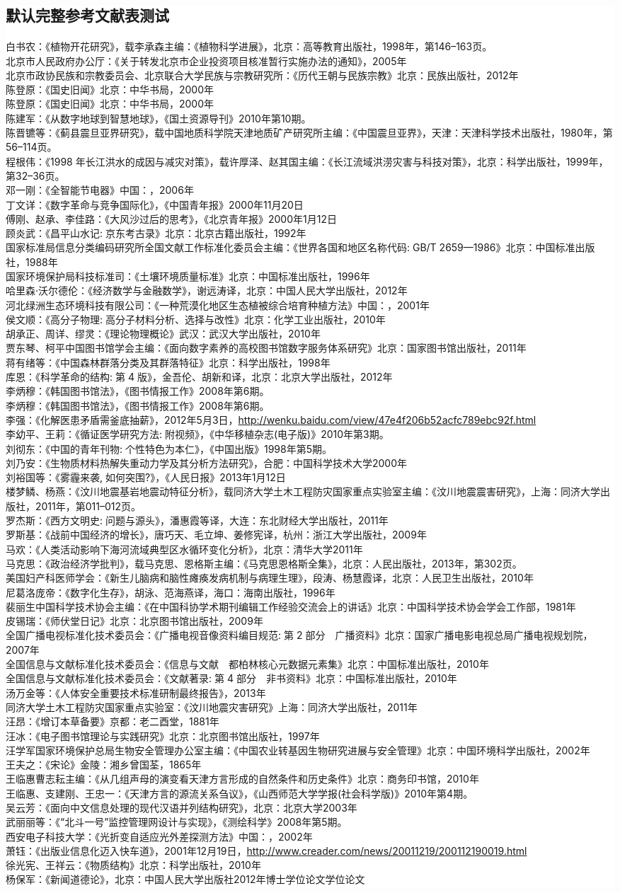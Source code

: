 ## 默认完整参考文献表测试

<div class="csl-bib-body maxoffset-0 second-field-align-false hangingindent-false">
  <div class="csl-entry">白书农：《植物开花研究》，载李承森主编：《植物科学进展》，北京：高等教育出版社，1998年，第146–163页。</div>
  <div class="csl-entry">北京市人民政府办公厅：《关于转发北京市企业投资项目核准暂行实施办法的通知》，2005年</div>
  <div class="csl-entry">北京市政协民族和宗教委员会、北京联合大学民族与宗教研究所：《历代王朝与民族宗教》北京：民族出版社，2012年</div>
  <div class="csl-entry">陈登原：《国史旧闻》北京：中华书局，2000年</div>
  <div class="csl-entry">陈登原：《国史旧闻》北京：中华书局，2000年</div>
  <div class="csl-entry">陈建军：《从数字地球到智慧地球》，《国土资源导刊》2010年第10期。</div>
  <div class="csl-entry">陈晋镳等：《蓟县震旦亚界研究》，载中国地质科学院天津地质矿产研究所主编：《中国震旦亚界》，天津：天津科学技术出版社，1980年，第56–114页。</div>
  <div class="csl-entry">程根伟：《1998 年长江洪水的成因与减灾对策》，载许厚泽、赵其国主编：《长江流域洪涝灾害与科技对策》，北京：科学出版社，1999年，第32–36页。</div>
  <div class="csl-entry">邓一刚：《全智能节电器》中国：，2006年</div>
  <div class="csl-entry">丁文详：《数字革命与竞争国际化》，《中国青年报》2000年11月20日</div>
  <div class="csl-entry">傅刚、赵承、李佳路：《大风沙过后的思考》，《北京青年报》2000年1月12日</div>
  <div class="csl-entry">顾炎武：《昌平山水记: 京东考古录》北京：北京古籍出版社，1992年</div>
  <div class="csl-entry">国家标准局信息分类编码研究所全国文献工作标准化委员会主编：《世界各国和地区名称代码: GB/T 2659—1986》北京：中国标准出版社，1988年</div>
  <div class="csl-entry">国家环境保护局科技标准司：《土壤环境质量标准》北京：中国标准出版社，1996年</div>
  <div class="csl-entry">哈里森·沃尔德伦：《经济数学与金融数学》，谢远涛译，北京：中国人民大学出版社，2012年</div>
  <div class="csl-entry">河北绿洲生态环境科技有限公司：《一种荒漠化地区生态植被综合培育种植方法》中国：，2001年</div>
  <div class="csl-entry">侯文顺：《高分子物理: 高分子材料分析、选择与改性》北京：化学工业出版社，2010年</div>
  <div class="csl-entry">胡承正、周详、缪灵：《理论物理概论》武汉：武汉大学出版社，2010年</div>
  <div class="csl-entry">贾东琴、柯平中国图书馆学会主编：《面向数字素养的高校图书馆数字服务体系研究》北京：国家图书馆出版社，2011年</div>
  <div class="csl-entry">蒋有绪等：《中国森林群落分类及其群落特征》北京：科学出版社，1998年</div>
  <div class="csl-entry">库恩：《科学革命的结构: 第 4 版》，金吾伦、胡新和译，北京：北京大学出版社，2012年</div>
  <div class="csl-entry">李炳穆：《韩国图书馆法》，《图书情报工作》2008年第6期。</div>
  <div class="csl-entry">李炳穆：《韩国图书馆法》，《图书情报工作》2008年第6期。</div>
  <div class="csl-entry">李强：《化解医患矛盾需釜底抽薪》，2012年5月3日，<a href="http://wenku.baidu.com/view/47e4f206b52acfc789ebc92f.html">http://wenku.baidu.com/view/47e4f206b52acfc789ebc92f.html</a></div>
  <div class="csl-entry">李幼平、王莉：《循证医学研究方法: 附视频》，《中华移植杂志(电子版)》2010年第3期。</div>
  <div class="csl-entry">刘彻东：《中国的青年刊物: 个性特色为本仁》，《中国出版》1998年第5期。</div>
  <div class="csl-entry">刘乃安：《生物质材料热解失重动力学及其分析方法研究》，合肥：中国科学技术大学2000年</div>
  <div class="csl-entry">刘裕国等：《雾霾来袭, 如何突围?》，《人民日报》2013年1月12日</div>
  <div class="csl-entry">楼梦鳞、杨燕：《汶川地震基岩地震动特征分析》，载同济大学土木工程防灾国家重点实验室主编：《汶川地震震害研究》，上海：同济大学出版社，2011年，第011–012页。</div>
  <div class="csl-entry">罗杰斯：《西方文明史: 问题与源头》，潘惠霞等译，大连：东北财经大学出版社，2011年</div>
  <div class="csl-entry">罗斯基：《战前中国经济的增长》，唐巧天、毛立坤、姜修宪译，杭州：浙江大学出版社，2009年</div>
  <div class="csl-entry">马欢：《人类活动影响下海河流域典型区水循环变化分析》，北京：清华大学2011年</div>
  <div class="csl-entry">马克思：《政治经济学批判》，载马克思、恩格斯主编：《马克思恩格斯全集》，北京：人民出版社，2013年，第302页。</div>
  <div class="csl-entry">美国妇产科医师学会：《新生儿脑病和脑性瘫痪发病机制与病理生理》，段涛、杨慧霞译，北京：人民卫生出版社，2010年</div>
  <div class="csl-entry">尼葛洛庞帝：《数字化生存》，胡泳、范海燕译，海口：海南出版社，1996年</div>
  <div class="csl-entry">裴丽生中国科学技术协会主编：《在中国科协学术期刊编辑工作经验交流会上的讲话》北京：中国科学技术协会学会工作部，1981年</div>
  <div class="csl-entry">皮锡瑞：《师伏堂日记》北京：北京图书馆出版社，2009年</div>
  <div class="csl-entry">全国广播电视标准化技术委员会：《广播电视音像资料编目规范: 第 2 部分 广播资料》北京：国家广播电影电视总局广播电视规划院，2007年</div>
  <div class="csl-entry">全国信息与文献标准化技术委员会：《信息与文献 都柏林核心元数据元素集》北京：中国标准出版社，2010年</div>
  <div class="csl-entry">全国信息与文献标准化技术委员会：《文献著录: 第 4 部分 非书资料》北京：中国标准出版社，2010年</div>
  <div class="csl-entry">汤万金等：《人体安全重要技术标准研制最终报告》，2013年</div>
  <div class="csl-entry">同济大学土木工程防灾国家重点实验室：《汶川地震灾害研究》上海：同济大学出版社，2011年</div>
  <div class="csl-entry">汪昂：《增订本草备要》京都：老二酉堂，1881年</div>
  <div class="csl-entry">汪冰：《电子图书馆理论与实践研究》北京：北京图书馆出版社，1997年</div>
  <div class="csl-entry">汪学军国家环境保护总局生物安全管理办公室主编：《中国农业转基因生物研究进展与安全管理》北京：中国环境科学出版社，2002年</div>
  <div class="csl-entry">王夫之：《宋论》金陵：湘乡曾国荃，1865年</div>
  <div class="csl-entry">王临惠曹志耘主编：《从几组声母的演变看天津方言形成的自然条件和历史条件》北京：商务印书馆，2010年</div>
  <div class="csl-entry">王临惠、支建刚、王忠一：《天津方言的源流关系刍议》，《山西师范大学学报(社会科学版)》2010年第4期。</div>
  <div class="csl-entry">吴云芳：《面向中文信息处理的现代汉语并列结构研究》，北京：北京大学2003年</div>
  <div class="csl-entry">武丽丽等：《“北斗一号”监控管理网设计与实现》，《测绘科学》2008年第5期。</div>
  <div class="csl-entry">西安电子科技大学：《光折变自适应光外差探测方法》中国：，2002年</div>
  <div class="csl-entry">萧钰：《出版业信息化迈入快车道》，2001年12月19日，<a href="http://www.creader.com/news/20011219/200112190019.html">http://www.creader.com/news/20011219/200112190019.html</a></div>
  <div class="csl-entry">徐光宪、王祥云：《物质结构》北京：科学出版社，2010年</div>
  <div class="csl-entry">杨保军：《新闻道德论》，北京：中国人民大学出版社2012年博士学位论文学位论文</div>